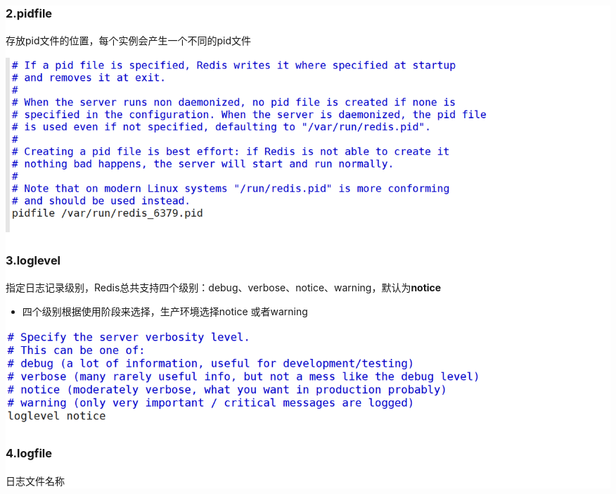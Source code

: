 ### 2.pidfile



存放pid文件的位置，每个实例会产生一个不同的pid文件

<img src="images/image-20210608155321680.png" alt="image-20210608155321680" style="zoom:67%;" />



### 3.loglevel



指定日志记录级别，Redis总共支持四个级别：debug、verbose、notice、warning，默认为**notice**

+ 四个级别根据使用阶段来选择，生产环境选择notice 或者warning



<img src="images/image-20210608155418884.png" alt="image-20210608155418884" style="zoom:67%;" />







### 4.logfile



日志文件名称


